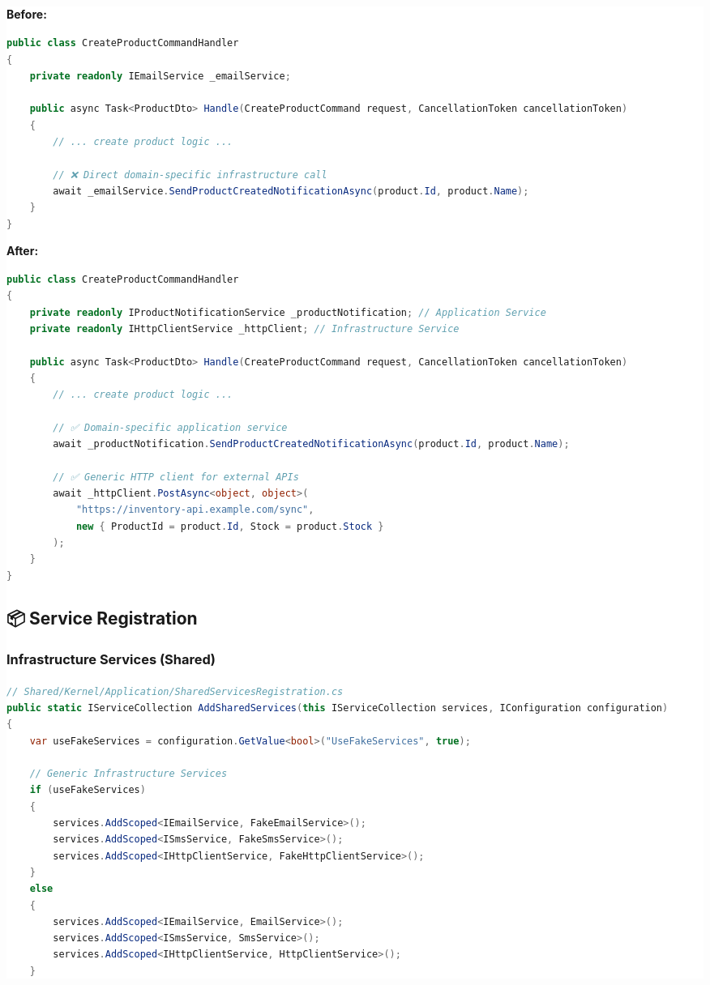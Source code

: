 **Before:**
```csharp
public class CreateProductCommandHandler
{
    private readonly IEmailService _emailService;

    public async Task<ProductDto> Handle(CreateProductCommand request, CancellationToken cancellationToken)
    {
        // ... create product logic ...

        // ❌ Direct domain-specific infrastructure call
        await _emailService.SendProductCreatedNotificationAsync(product.Id, product.Name);
    }
}
```

**After:**
```csharp
public class CreateProductCommandHandler
{
    private readonly IProductNotificationService _productNotification; // Application Service
    private readonly IHttpClientService _httpClient; // Infrastructure Service

    public async Task<ProductDto> Handle(CreateProductCommand request, CancellationToken cancellationToken)
    {
        // ... create product logic ...

        // ✅ Domain-specific application service
        await _productNotification.SendProductCreatedNotificationAsync(product.Id, product.Name);

        // ✅ Generic HTTP client for external APIs
        await _httpClient.PostAsync<object, object>(
            "https://inventory-api.example.com/sync",
            new { ProductId = product.Id, Stock = product.Stock }
        );
    }
}
```

## 📦 Service Registration

### Infrastructure Services (Shared)
```csharp
// Shared/Kernel/Application/SharedServicesRegistration.cs
public static IServiceCollection AddSharedServices(this IServiceCollection services, IConfiguration configuration)
{
    var useFakeServices = configuration.GetValue<bool>("UseFakeServices", true);

    // Generic Infrastructure Services
    if (useFakeServices)
    {
        services.AddScoped<IEmailService, FakeEmailService>();
        services.AddScoped<ISmsService, FakeSmsService>();
        services.AddScoped<IHttpClientService, FakeHttpClientService>();
    }
    else
    {
        services.AddScoped<IEmailService, EmailService>();
        services.AddScoped<ISmsService, SmsService>();
        services.AddScoped<IHttpClientService, HttpClientService>();
    }
```